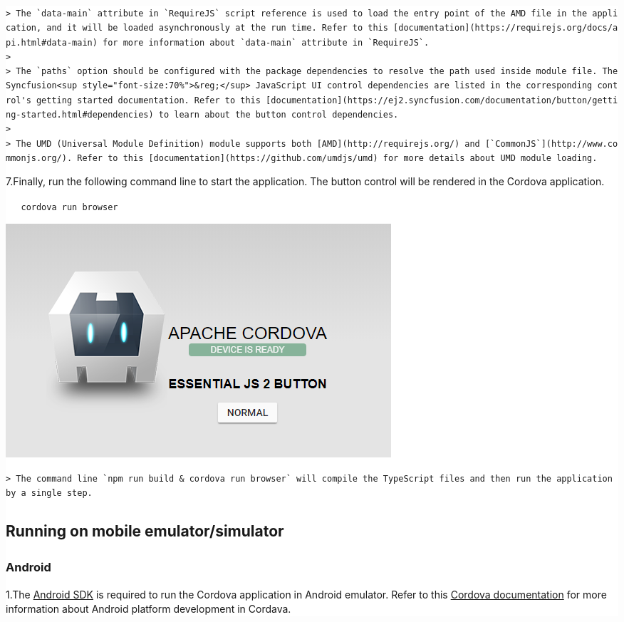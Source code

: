     > The `data-main` attribute in `RequireJS` script reference is used to load the entry point of the AMD file in the application, and it will be loaded asynchronously at the run time. Refer to this [documentation](https://requirejs.org/docs/api.html#data-main) for more information about `data-main` attribute in `RequireJS`.
    >
    > The `paths` option should be configured with the package dependencies to resolve the path used inside module file. The Syncfusion<sup style="font-size:70%">&reg;</sup> JavaScript UI control dependencies are listed in the corresponding control's getting started documentation. Refer to this [documentation](https://ej2.syncfusion.com/documentation/button/getting-started.html#dependencies) to learn about the button control dependencies.
    >
    > The UMD (Universal Module Definition) module supports both [AMD](http://requirejs.org/) and [`CommonJS`](http://www.commonjs.org/). Refer to this [documentation](https://github.com/umdjs/umd) for more details about UMD module loading.

7.Finally, run the following command line to start the application. The button control will be rendered in the Cordova application.

 ```
    cordova run browser
 ```

 ![ej2 cordova button](images/cordova-button.png)

    > The command line `npm run build & cordova run browser` will compile the TypeScript files and then run the application by a single step.

## Running on mobile emulator/simulator

### Android

1.The [Android SDK](https://developer.android.com/studio/) is required to run the Cordova application in Android emulator. Refer to this [Cordova documentation](https://cordova.apache.org/docs/en/8.x/guide/platforms/android/index.html) for more information about Android platform development in Cordava.
